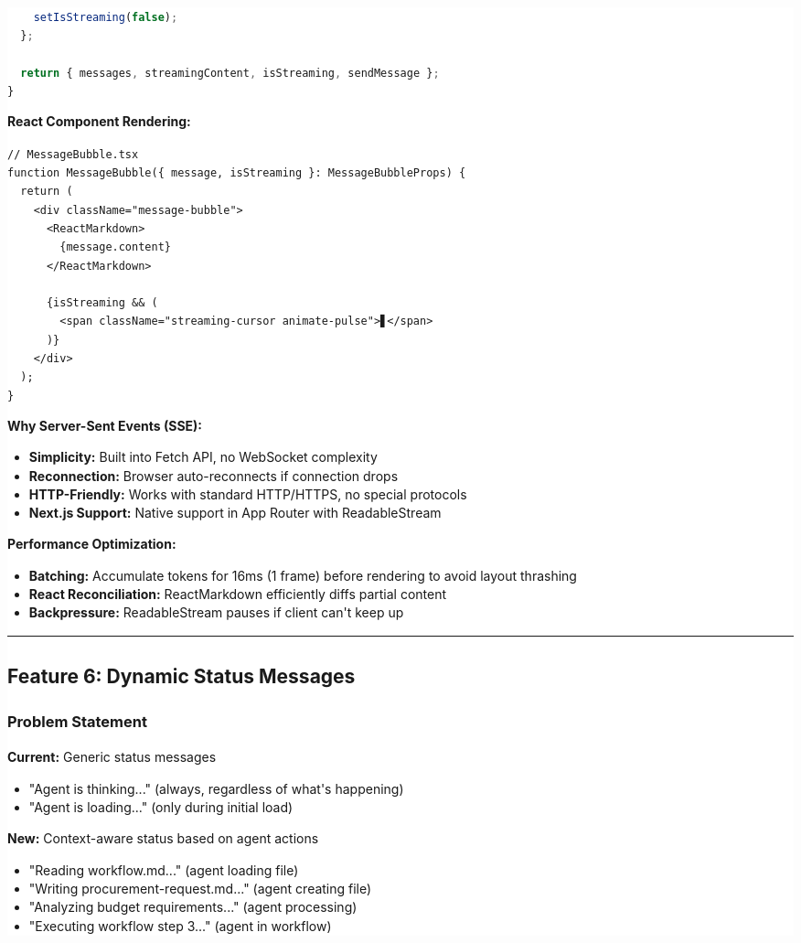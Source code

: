 ```typescript
    setIsStreaming(false);
  };

  return { messages, streamingContent, isStreaming, sendMessage };
}
```

**React Component Rendering:**

```tsx
// MessageBubble.tsx
function MessageBubble({ message, isStreaming }: MessageBubbleProps) {
  return (
    <div className="message-bubble">
      <ReactMarkdown>
        {message.content}
      </ReactMarkdown>

      {isStreaming && (
        <span className="streaming-cursor animate-pulse">▋</span>
      )}
    </div>
  );
}
```

**Why Server-Sent Events (SSE):**
- **Simplicity:** Built into Fetch API, no WebSocket complexity
- **Reconnection:** Browser auto-reconnects if connection drops
- **HTTP-Friendly:** Works with standard HTTP/HTTPS, no special protocols
- **Next.js Support:** Native support in App Router with ReadableStream

**Performance Optimization:**
- **Batching:** Accumulate tokens for 16ms (1 frame) before rendering to avoid layout thrashing
- **React Reconciliation:** ReactMarkdown efficiently diffs partial content
- **Backpressure:** ReadableStream pauses if client can't keep up

---

## Feature 6: Dynamic Status Messages

### Problem Statement

**Current:** Generic status messages
- "Agent is thinking..." (always, regardless of what's happening)
- "Agent is loading..." (only during initial load)

**New:** Context-aware status based on agent actions
- "Reading workflow.md..." (agent loading file)
- "Writing procurement-request.md..." (agent creating file)
- "Analyzing budget requirements..." (agent processing)
- "Executing workflow step 3..." (agent in workflow)
